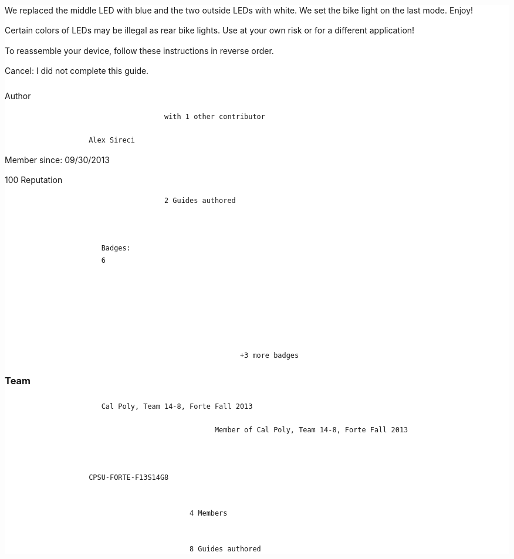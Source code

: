 We replaced the middle LED with blue and the two outside LEDs with white. We set the bike light on the last mode. Enjoy!
 
Certain colors of LEDs may be illegal as rear bike lights. Use at your own risk or for a different application!
 
To reassemble your device, follow these instructions in reverse order.
 

Cancel: I did not complete this guide.

 


 
### 
Author

 

                                          with 1 other contributor 
 
#### 

                        Alex Sireci                     

 
Member since: 09/30/2013
 
100 Reputation
 

                                          2 Guides authored                  
 


                           Badges:
                           6


 

 


                                                            +3 more badges                           

 
### Team
 
#### 

                           Cal Poly, Team 14-8, Forte Fall 2013                        

                                                      Member of Cal Poly, Team 14-8, Forte Fall 2013 

 

                        CPSU-FORTE-F13S14G8                     
 

                                                4 Members                     
 

                                                8 Guides authored                     



